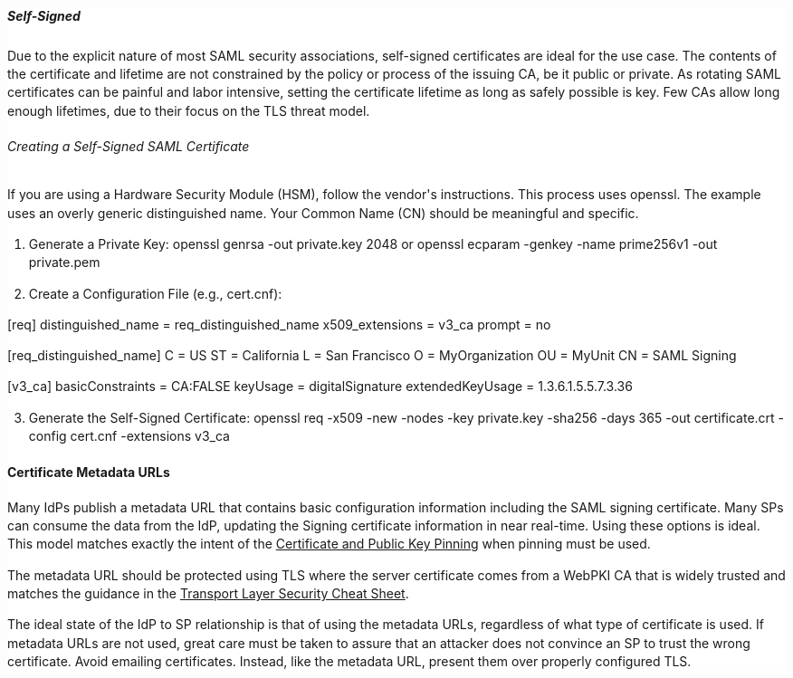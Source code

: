 ##### Self-Signed

Due to the explicit nature of most SAML security associations, self-signed certificates are ideal for the use case. The contents of the certificate and lifetime are not constrained by the policy or process of the issuing CA, be it public or private. As rotating SAML certificates can be painful and labor intensive, setting the certificate lifetime as long as safely possible is key. Few CAs allow long enough lifetimes, due to their focus on the TLS threat model.

###### Creating a Self-Signed SAML Certificate

If you are using a Hardware Security Module (HSM), follow the vendor's instructions. This process uses openssl. The example uses an overly generic distinguished name. Your Common Name (CN) should be meaningful and specific.

1. Generate a Private Key:
openssl genrsa -out private.key 2048
or
openssl ecparam -genkey -name prime256v1 -out private.pem

2. Create a Configuration File (e.g., cert.cnf):

\[req\]
distinguished_name = req_distinguished_name
x509_extensions = v3_ca
prompt = no

\[req_distinguished_name\]
C = US
ST = California
L = San Francisco
O = MyOrganization
OU = MyUnit
CN = SAML Signing

\[v3_ca\]
basicConstraints = CA:FALSE
keyUsage = digitalSignature
extendedKeyUsage = 1.3.6.1.5.5.7.3.36

3. Generate the Self-Signed Certificate:
openssl req -x509 -new -nodes -key private.key -sha256 -days 365 -out certificate.crt -config cert.cnf -extensions v3_ca

#### Certificate Metadata URLs

Many IdPs publish a metadata URL that contains basic configuration information including the SAML signing certificate. Many SPs can consume the data from the IdP, updating the Signing certificate information in near real-time. Using these options is ideal. This model matches exactly the intent of the [Certificate and Public Key Pinning](https://owasp.org/www-community/controls/Certificate_and_Public_Key_Pinning) when pinning must be used.

The metadata URL should be protected using TLS where the server certificate comes from a WebPKI CA that is widely trusted and matches the guidance in the [Transport Layer Security Cheat Sheet](https://cheatsheetseries.owasp.org/cheatsheets/Transport_Layer_Security_Cheat_Sheet.html#certificates).

The ideal state of the IdP to SP relationship is that of using the metadata URLs, regardless of what type of certificate is used. If metadata URLs are not used, great care must be taken to assure that an attacker does not convince an SP to trust the wrong certificate. Avoid emailing certificates. Instead, like the metadata URL, present them over properly configured TLS.
